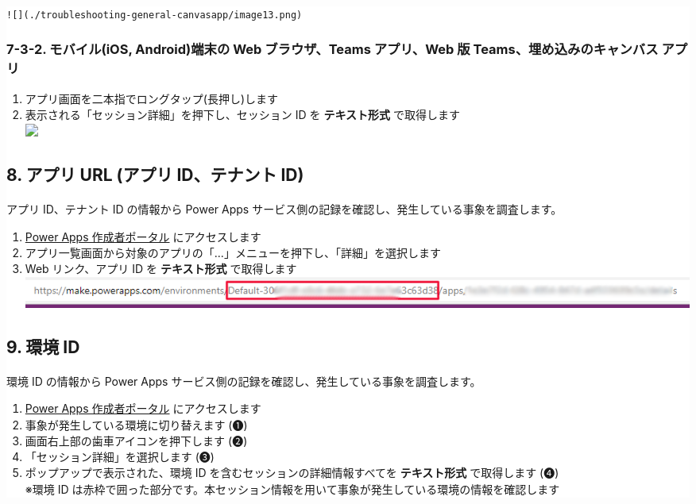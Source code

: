     ![](./troubleshooting-general-canvasapp/image13.png)

<a id='anchor-about-sessionid-teams-mobile'></a>

### 7-3-2. モバイル(iOS, Android)端末の Web ブラウザ、Teams アプリ、Web 版 Teams、埋め込みのキャンバス アプリ  
1. アプリ画面を二本指でロングタップ(長押し)します
2. 表示される「セッション詳細」を押下し、セッション ID を **テキスト形式** で取得します  
    ![](./troubleshooting-general-canvasapp/image14-2.png)
    
<a id='anchor-about-app-tenant-ids'></a>

## 8. アプリ URL (アプリ ID、テナント ID)
アプリ ID、テナント ID の情報から Power Apps サービス側の記録を確認し、発生している事象を調査します。

1. [Power Apps 作成者ポータル](http://make.powerapps.com) にアクセスします
2. アプリ一覧画面から対象のアプリの「...」メニューを押下し、「詳細」を選択します
3. Web リンク、アプリ ID を **テキスト形式** で取得します  
    ![](./troubleshooting-general-canvasapp/image15.png)


<a id='anchor-about-enviromentid'></a>

## 9. 環境 ID
環境 ID の情報から Power Apps サービス側の記録を確認し、発生している事象を調査します。

1. [Power Apps 作成者ポータル](http://make.powerapps.com) にアクセスします
2. 事象が発生している環境に切り替えます (❶)
3. 画面右上部の歯車アイコンを押下します (❷)
4. 「セッション詳細」を選択します (❸)
5. ポップアップで表示された、環境 ID を含むセッションの詳細情報すべてを **テキスト形式** で取得します (❹)  
    ※環境 ID は赤枠で囲った部分です。本セッション情報を用いて事象が発生している環境の情報を確認します  